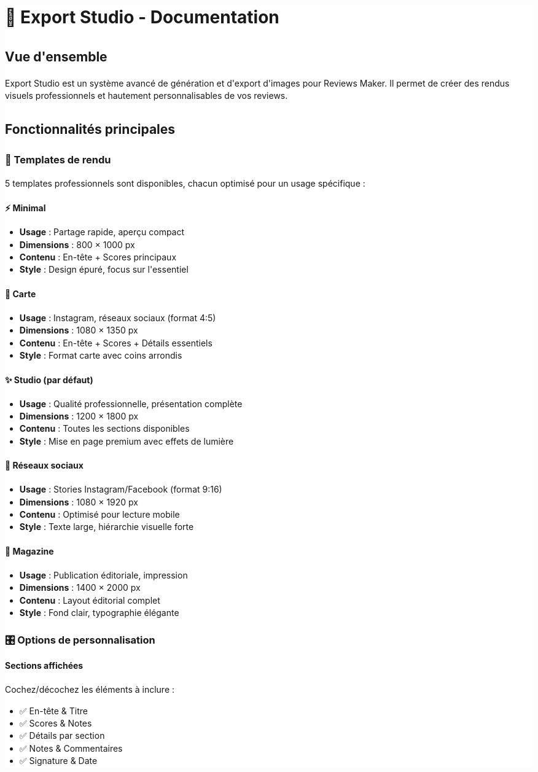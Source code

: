 # 🎨 Export Studio - Documentation

## Vue d'ensemble

Export Studio est un système avancé de génération et d'export d'images pour Reviews Maker. Il permet de créer des rendus visuels professionnels et hautement personnalisables de vos reviews.

## Fonctionnalités principales

### 📐 Templates de rendu

5 templates professionnels sont disponibles, chacun optimisé pour un usage spécifique :

#### ⚡ Minimal
- **Usage** : Partage rapide, aperçu compact
- **Dimensions** : 800 × 1000 px
- **Contenu** : En-tête + Scores principaux
- **Style** : Design épuré, focus sur l'essentiel

#### 🎴 Carte
- **Usage** : Instagram, réseaux sociaux (format 4:5)
- **Dimensions** : 1080 × 1350 px
- **Contenu** : En-tête + Scores + Détails essentiels
- **Style** : Format carte avec coins arrondis

#### ✨ Studio (par défaut)
- **Usage** : Qualité professionnelle, présentation complète
- **Dimensions** : 1200 × 1800 px
- **Contenu** : Toutes les sections disponibles
- **Style** : Mise en page premium avec effets de lumière

#### 📱 Réseaux sociaux
- **Usage** : Stories Instagram/Facebook (format 9:16)
- **Dimensions** : 1080 × 1920 px
- **Contenu** : Optimisé pour lecture mobile
- **Style** : Texte large, hiérarchie visuelle forte

#### 📰 Magazine
- **Usage** : Publication éditoriale, impression
- **Dimensions** : 1400 × 2000 px
- **Contenu** : Layout éditorial complet
- **Style** : Fond clair, typographie élégante

### 🎛️ Options de personnalisation

#### Sections affichées
Cochez/décochez les éléments à inclure :
- ✅ En-tête & Titre
- ✅ Scores & Notes
- ✅ Détails par section
- ✅ Notes & Commentaires
- ✅ Signature & Date
